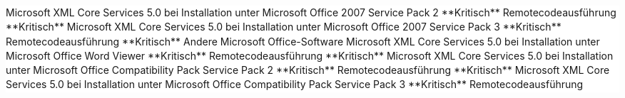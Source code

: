 <tr>
<td style="border:1px solid black;">
Microsoft XML Core Services 5.0 bei Installation unter Microsoft Office 2007 Service Pack 2
</td>
<td style="border:1px solid black;">
**Kritisch**  
Remotecodeausführung
</td>
<td style="border:1px solid black;">
**Kritisch**
</td>
</tr>
<tr class="alternateRow">
<td style="border:1px solid black;">
Microsoft XML Core Services 5.0 bei Installation unter Microsoft Office 2007 Service Pack 3
</td>
<td style="border:1px solid black;">
**Kritisch**  
Remotecodeausführung
</td>
<td style="border:1px solid black;">
**Kritisch**
</td>
</tr>
<tr>
<th colspan="3">
Andere Microsoft Office-Software
</th>
</tr>
<tr>
<td style="border:1px solid black;">
Microsoft XML Core Services 5.0 bei Installation unter Microsoft Office Word Viewer
</td>
<td style="border:1px solid black;">
**Kritisch**  
Remotecodeausführung
</td>
<td style="border:1px solid black;">
**Kritisch**
</td>
</tr>
<tr class="alternateRow">
<td style="border:1px solid black;">
Microsoft XML Core Services 5.0 bei Installation unter Microsoft Office Compatibility Pack Service Pack 2
</td>
<td style="border:1px solid black;">
**Kritisch**  
Remotecodeausführung
</td>
<td style="border:1px solid black;">
**Kritisch**
</td>
</tr>
<tr>
<td style="border:1px solid black;">
Microsoft XML Core Services 5.0 bei Installation unter Microsoft Office Compatibility Pack Service Pack 3
</td>
<td style="border:1px solid black;">
**Kritisch**  
Remotecodeausführung
</td>
<td style="border:1px solid black;">